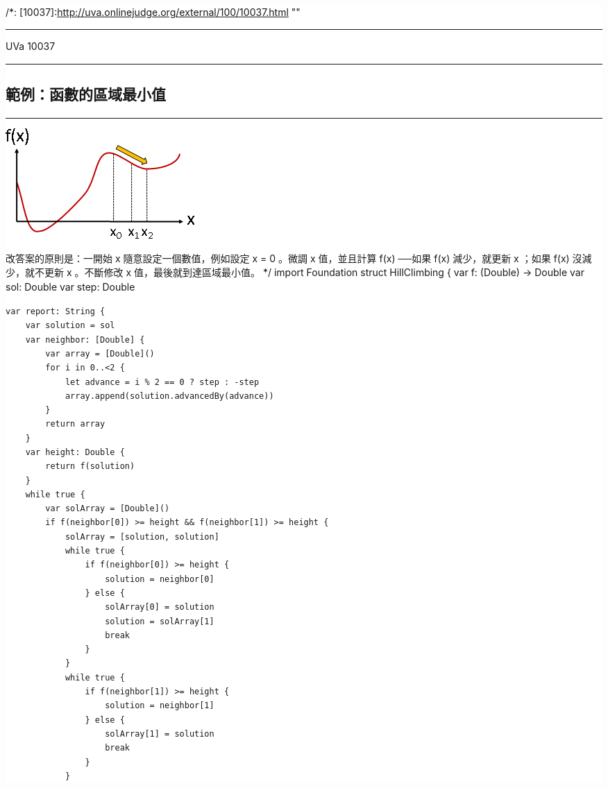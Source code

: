 
/*:
[10037]:http://uva.onlinejudge.org/external/100/10037.html ""

_____________
UVa 10037
_____________
## 範例：函數的區域最小值
_____________

![](pics/Greedy10.png "")

改答案的原則是：一開始 x 隨意設定一個數值，例如設定 x = 0 。微調 x 值，並且計算 f(x) ──如果 f(x) 減少，就更新 x ；如果 f(x) 沒減少，就不更新 x 。不斷修改 x 值，最後就到達區域最小值。
*/
import Foundation
struct HillClimbing {
	var f: (Double) -> Double
	var sol: Double
	var step: Double
	
	var report: String {
		var solution = sol
		var neighbor: [Double] {
			var array = [Double]()
			for i in 0..<2 {
				let advance = i % 2 == 0 ? step : -step
				array.append(solution.advancedBy(advance))
			}
			return array
		}
		var height: Double {
			return f(solution)
		}
		while true {
			var solArray = [Double]()
			if f(neighbor[0]) >= height && f(neighbor[1]) >= height {
				solArray = [solution, solution]
				while true {
					if f(neighbor[0]) >= height {
						solution = neighbor[0]
					} else {
						solArray[0] = solution
						solution = solArray[1]
						break
					}
				}
				while true {
					if f(neighbor[1]) >= height {
						solution = neighbor[1]
					} else {
						solArray[1] = solution
						break
					}
				}